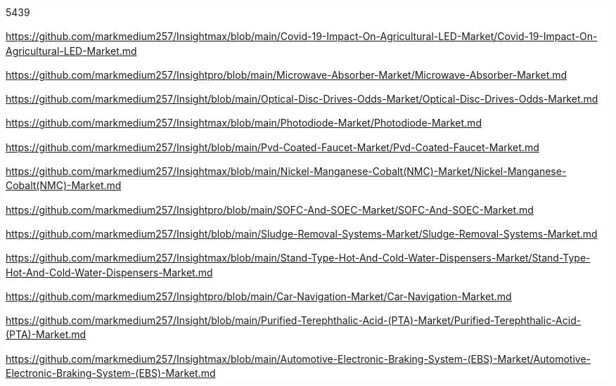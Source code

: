 5439</p><p><a href="https://github.com/markmedium257/Insightmax/blob/main/Covid-19-Impact-On-Agricultural-LED-Market/Covid-19-Impact-On-Agricultural-LED-Market.md">https://github.com/markmedium257/Insightmax/blob/main/Covid-19-Impact-On-Agricultural-LED-Market/Covid-19-Impact-On-Agricultural-LED-Market.md</a></p><p><a href="https://github.com/markmedium257/Insightpro/blob/main/Microwave-Absorber-Market/Microwave-Absorber-Market.md">https://github.com/markmedium257/Insightpro/blob/main/Microwave-Absorber-Market/Microwave-Absorber-Market.md</a></p><p><a href="https://github.com/markmedium257/Insight/blob/main/Optical-Disc-Drives-Odds-Market/Optical-Disc-Drives-Odds-Market.md">https://github.com/markmedium257/Insight/blob/main/Optical-Disc-Drives-Odds-Market/Optical-Disc-Drives-Odds-Market.md</a></p><p><a href="https://github.com/markmedium257/Insightmax/blob/main/Photodiode-Market/Photodiode-Market.md">https://github.com/markmedium257/Insightmax/blob/main/Photodiode-Market/Photodiode-Market.md</a></p><p><a href="https://github.com/markmedium257/Insight/blob/main/Pvd-Coated-Faucet-Market/Pvd-Coated-Faucet-Market.md">https://github.com/markmedium257/Insight/blob/main/Pvd-Coated-Faucet-Market/Pvd-Coated-Faucet-Market.md</a></p><p><a href="https://github.com/markmedium257/Insightmax/blob/main/Nickel-Manganese-Cobalt(NMC)-Market/Nickel-Manganese-Cobalt(NMC)-Market.md">https://github.com/markmedium257/Insightmax/blob/main/Nickel-Manganese-Cobalt(NMC)-Market/Nickel-Manganese-Cobalt(NMC)-Market.md</a></p><p><a href="https://github.com/markmedium257/Insightpro/blob/main/SOFC-And-SOEC-Market/SOFC-And-SOEC-Market.md">https://github.com/markmedium257/Insightpro/blob/main/SOFC-And-SOEC-Market/SOFC-And-SOEC-Market.md</a></p><p><a href="https://github.com/markmedium257/Insight/blob/main/Sludge-Removal-Systems-Market/Sludge-Removal-Systems-Market.md">https://github.com/markmedium257/Insight/blob/main/Sludge-Removal-Systems-Market/Sludge-Removal-Systems-Market.md</a></p><p><a href="https://github.com/markmedium257/Insightmax/blob/main/Stand-Type-Hot-And-Cold-Water-Dispensers-Market/Stand-Type-Hot-And-Cold-Water-Dispensers-Market.md">https://github.com/markmedium257/Insightmax/blob/main/Stand-Type-Hot-And-Cold-Water-Dispensers-Market/Stand-Type-Hot-And-Cold-Water-Dispensers-Market.md</a></p><p><a href="https://github.com/markmedium257/Insightpro/blob/main/Car-Navigation-Market/Car-Navigation-Market.md">https://github.com/markmedium257/Insightpro/blob/main/Car-Navigation-Market/Car-Navigation-Market.md</a></p><p><a href="https://github.com/markmedium257/Insight/blob/main/Purified-Terephthalic-Acid-(PTA)-Market/Purified-Terephthalic-Acid-(PTA)-Market.md">https://github.com/markmedium257/Insight/blob/main/Purified-Terephthalic-Acid-(PTA)-Market/Purified-Terephthalic-Acid-(PTA)-Market.md</a></p><p><a href="https://github.com/markmedium257/Insightmax/blob/main/Automotive-Electronic-Braking-System-(EBS)-Market/Automotive-Electronic-Braking-System-(EBS)-Market.md">https://github.com/markmedium257/Insightmax/blob/main/Automotive-Electronic-Braking-System-(EBS)-Market/Automotive-Electronic-Braking-System-(EBS)-Market.md</a></p>
